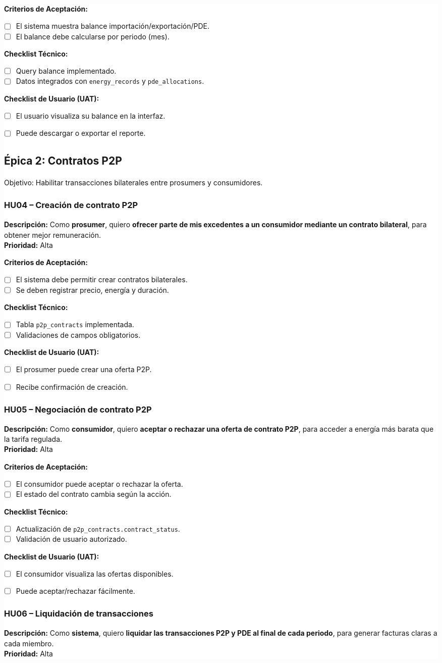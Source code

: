**Criterios de Aceptación:**  
- [ ] El sistema muestra balance importación/exportación/PDE.  
- [ ] El balance debe calcularse por periodo (mes).  

**Checklist Técnico:**  
- [ ] Query balance implementado.  
- [ ] Datos integrados con `energy_records` y `pde_allocations`.  

**Checklist de Usuario (UAT):**  
- [ ] El usuario visualiza su balance en la interfaz.  
- [ ] Puede descargar o exportar el reporte.  


## Épica 2: Contratos P2P
Objetivo: Habilitar transacciones bilaterales entre prosumers y consumidores.

### HU04 – Creación de contrato P2P
**Descripción:** Como **prosumer**, quiero **ofrecer parte de mis excedentes a un consumidor mediante un contrato bilateral**, para obtener mejor remuneración.  
**Prioridad:** Alta  

**Criterios de Aceptación:**  
- [ ] El sistema debe permitir crear contratos bilaterales.  
- [ ] Se deben registrar precio, energía y duración.  

**Checklist Técnico:**  
- [ ] Tabla `p2p_contracts` implementada.  
- [ ] Validaciones de campos obligatorios.  

**Checklist de Usuario (UAT):**  
- [ ] El prosumer puede crear una oferta P2P.  
- [ ] Recibe confirmación de creación.  


### HU05 – Negociación de contrato P2P
**Descripción:** Como **consumidor**, quiero **aceptar o rechazar una oferta de contrato P2P**, para acceder a energía más barata que la tarifa regulada.  
**Prioridad:** Alta  

**Criterios de Aceptación:**  
- [ ] El consumidor puede aceptar o rechazar la oferta.  
- [ ] El estado del contrato cambia según la acción.  

**Checklist Técnico:**  
- [ ] Actualización de `p2p_contracts.contract_status`.  
- [ ] Validación de usuario autorizado.  

**Checklist de Usuario (UAT):**  
- [ ] El consumidor visualiza las ofertas disponibles.  
- [ ] Puede aceptar/rechazar fácilmente.  


### HU06 – Liquidación de transacciones
**Descripción:** Como **sistema**, quiero **liquidar las transacciones P2P y PDE al final de cada periodo**, para generar facturas claras a cada miembro.  
**Prioridad:** Alta  
